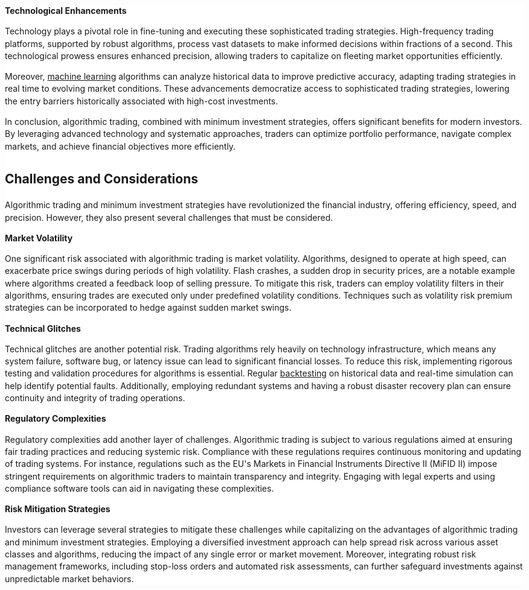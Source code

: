 **Technological Enhancements**

Technology plays a pivotal role in fine-tuning and executing these sophisticated trading strategies. High-frequency trading platforms, supported by robust algorithms, process vast datasets to make informed decisions within fractions of a second. This technological prowess ensures enhanced precision, allowing traders to capitalize on fleeting market opportunities efficiently.

Moreover, [machine learning](/wiki/machine-learning) algorithms can analyze historical data to improve predictive accuracy, adapting trading strategies in real time to evolving market conditions. These advancements democratize access to sophisticated trading strategies, lowering the entry barriers historically associated with high-cost investments.

In conclusion, algorithmic trading, combined with minimum investment strategies, offers significant benefits for modern investors. By leveraging advanced technology and systematic approaches, traders can optimize portfolio performance, navigate complex markets, and achieve financial objectives more efficiently.

## Challenges and Considerations

Algorithmic trading and minimum investment strategies have revolutionized the financial industry, offering efficiency, speed, and precision. However, they also present several challenges that must be considered.

**Market Volatility**

One significant risk associated with algorithmic trading is market volatility. Algorithms, designed to operate at high speed, can exacerbate price swings during periods of high volatility. Flash crashes, a sudden drop in security prices, are a notable example where algorithms created a feedback loop of selling pressure. To mitigate this risk, traders can employ volatility filters in their algorithms, ensuring trades are executed only under predefined volatility conditions. Techniques such as volatility risk premium strategies can be incorporated to hedge against sudden market swings.

**Technical Glitches**

Technical glitches are another potential risk. Trading algorithms rely heavily on technology infrastructure, which means any system failure, software bug, or latency issue can lead to significant financial losses. To reduce this risk, implementing rigorous testing and validation procedures for algorithms is essential. Regular [backtesting](/wiki/backtesting) on historical data and real-time simulation can help identify potential faults. Additionally, employing redundant systems and having a robust disaster recovery plan can ensure continuity and integrity of trading operations.

**Regulatory Complexities**

Regulatory complexities add another layer of challenges. Algorithmic trading is subject to various regulations aimed at ensuring fair trading practices and reducing systemic risk. Compliance with these regulations requires continuous monitoring and updating of trading systems. For instance, regulations such as the EU's Markets in Financial Instruments Directive II (MiFID II) impose stringent requirements on algorithmic traders to maintain transparency and integrity. Engaging with legal experts and using compliance software tools can aid in navigating these complexities. 

**Risk Mitigation Strategies**

Investors can leverage several strategies to mitigate these challenges while capitalizing on the advantages of algorithmic trading and minimum investment strategies. Employing a diversified investment approach can help spread risk across various asset classes and algorithms, reducing the impact of any single error or market movement. Moreover, integrating robust risk management frameworks, including stop-loss orders and automated risk assessments, can further safeguard investments against unpredictable market behaviors.

